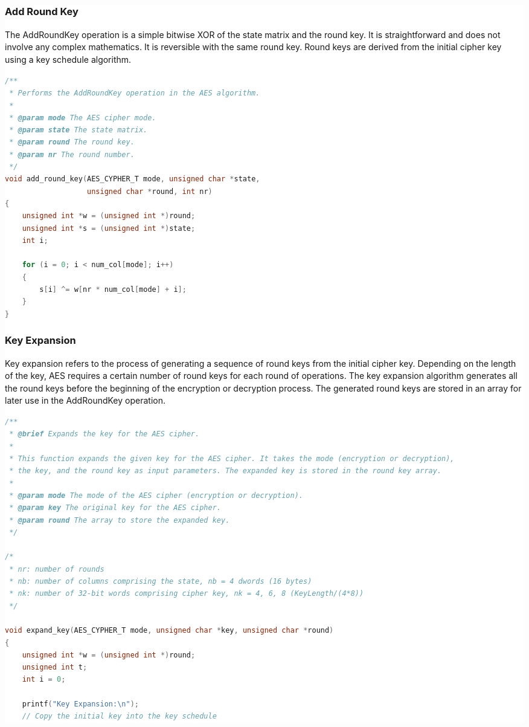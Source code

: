 ### **Add Round Key**

The AddRoundKey operation is a simple bitwise XOR of the state matrix and the round key. It is straightforward and does not involve any complex mathematics. It is reversible with the same round key. Round keys are derived from the initial cipher key using a key schedule algorithm.

```c
/**
 * Performs the AddRoundKey operation in the AES algorithm.
 * 
 * @param mode The AES cipher mode.
 * @param state The state matrix.
 * @param round The round key.
 * @param nr The round number.
 */
void add_round_key(AES_CYPHER_T mode, unsigned char *state,
                   unsigned char *round, int nr)
{
    unsigned int *w = (unsigned int *)round;
    unsigned int *s = (unsigned int *)state;
    int i;

    for (i = 0; i < num_col[mode]; i++)
    {
        s[i] ^= w[nr * num_col[mode] + i];
    }
}
```

### **Key Expansion**

Key expansion refers to the process of generating a sequence of round keys from the initial cipher key. Depending on the length of the key, AES requires a certain number of round keys for each round of operations. The key expansion algorithm generates all the round keys before the beginning of the encryption or decryption process. The generated round keys are stored in an array for later use in the AddRoundKey operation.

```c
/**
 * @brief Expands the key for the AES cipher.
 *
 * This function expands the given key for the AES cipher. It takes the mode (encryption or decryption),
 * the key, and the round key as input parameters. The expanded key is stored in the round key array.
 *
 * @param mode The mode of the AES cipher (encryption or decryption).
 * @param key The original key for the AES cipher.
 * @param round The array to store the expanded key.
 */

/*
 * nr: number of rounds
 * nb: number of columns comprising the state, nb = 4 dwords (16 bytes)
 * nk: number of 32-bit words comprising cipher key, nk = 4, 6, 8 (KeyLength/(4*8))
 */

void expand_key(AES_CYPHER_T mode, unsigned char *key, unsigned char *round)
{
    unsigned int *w = (unsigned int *)round;
    unsigned int t;
    int i = 0;

    printf("Key Expansion:\n");
    // Copy the initial key into the key schedule
```